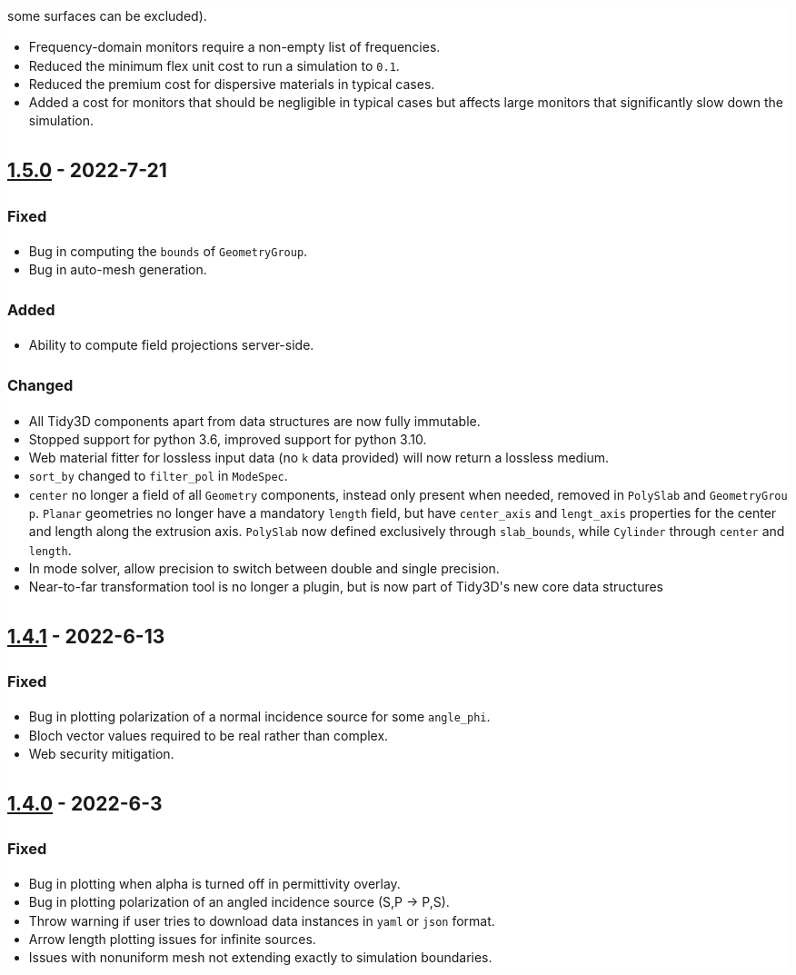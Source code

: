  some surfaces can be excluded).
- Frequency-domain monitors require a non-empty list of frequencies.
- Reduced the minimum flex unit cost to run a simulation to `0.1`.
- Reduced the premium cost for dispersive materials in typical cases.
- Added a cost for monitors that should be negligible in typical cases but affects large monitors that significantly slow down the simulation.

## [1.5.0] - 2022-7-21

### Fixed
- Bug in computing the `bounds` of `GeometryGroup`.
- Bug in auto-mesh generation.

### Added
- Ability to compute field projections server-side.

### Changed
- All Tidy3D components apart from data structures are now fully immutable.
- Stopped support for python 3.6, improved support for python 3.10.
- Web material fitter for lossless input data (no `k` data provided) will now return a lossless medium.
- `sort_by` changed to `filter_pol` in `ModeSpec`.
- `center` no longer a field of all `Geometry` components, instead only present when needed, 
 removed in `PolySlab` and `GeometryGroup`. `Planar` geometries no longer have a mandatory `length` field, but 
 have `center_axis` and `lengt_axis` properties for the center and length along the extrusion axis. `PolySlab` now defined exclusively through `slab_bounds`, 
 while `Cylinder` through `center` and `length`.
- In mode solver, allow precision to switch between double and single precision.
- Near-to-far transformation tool is no longer a plugin, but is now part of Tidy3D's new core data structures


## [1.4.1] - 2022-6-13

### Fixed
- Bug in plotting polarization of a normal incidence source for some `angle_phi`.
- Bloch vector values required to be real rather than complex.
- Web security mitigation.

## [1.4.0] - 2022-6-3

### Fixed
- Bug in plotting when alpha is turned off in permittivity overlay.
- Bug in plotting polarization of an angled incidence source (S,P -> P,S).
- Throw warning if user tries to download data instances in `yaml` or `json` format. 
- Arrow length plotting issues for infinite sources.
- Issues with nonuniform mesh not extending exactly to simulation boundaries.


[Unreleased]: https://github.com/flexcompute/tidy3d/compare/v2.7.3...develop
[2.7.3]: https://github.com/flexcompute/tidy3d/compare/v2.7.2...v2.7.3
[2.7.2]: https://github.com/flexcompute/tidy3d/compare/v2.7.1...v2.7.2
[2.7.1]: https://github.com/flexcompute/tidy3d/compare/v2.7.0...v2.7.1
[2.7.0]: https://github.com/flexcompute/tidy3d/compare/v2.6.4...v2.7.0
[2.6.4]: https://github.com/flexcompute/tidy3d/compare/v2.6.3...v2.6.4
[2.6.3]: https://github.com/flexcompute/tidy3d/compare/v2.6.2...v2.6.3
[2.6.2]: https://github.com/flexcompute/tidy3d/compare/v2.6.1...v2.6.2
[2.6.1]: https://github.com/flexcompute/tidy3d/compare/v2.6.0...v2.6.1
[2.6.0]: https://github.com/flexcompute/tidy3d/compare/v2.5.2...v2.6.0
[2.5.2]: https://github.com/flexcompute/tidy3d/compare/v2.5.1...v2.5.2
[2.5.1]: https://github.com/flexcompute/tidy3d/compare/v2.5.0...v2.5.1
[2.5.0]: https://github.com/flexcompute/tidy3d/compare/v2.4.3...v2.5.0
[2.4.3]: https://github.com/flexcompute/tidy3d/compare/v2.4.2...v2.4.3
[2.4.2]: https://github.com/flexcompute/tidy3d/compare/v2.4.1...v2.4.2
[2.4.1]: https://github.com/flexcompute/tidy3d/compare/v2.4.0...v2.4.1
[2.4.0]: https://github.com/flexcompute/tidy3d/compare/v2.3.3...v2.4.0
[2.3.3]: https://github.com/flexcompute/tidy3d/compare/v2.3.2...v2.3.3
[2.3.2]: https://github.com/flexcompute/tidy3d/compare/v2.3.1...v2.3.2
[2.3.1]: https://github.com/flexcompute/tidy3d/compare/v2.3.0...v2.3.1
[2.3.0]: https://github.com/flexcompute/tidy3d/compare/v2.2.3...v2.3.0
[2.2.3]: https://github.com/flexcompute/tidy3d/compare/v2.2.2...v2.2.3
[2.2.2]: https://github.com/flexcompute/tidy3d/compare/v2.2.1...v2.2.2
[2.2.1]: https://github.com/flexcompute/tidy3d/compare/v2.2.0...v2.2.1
[2.2.0]: https://github.com/flexcompute/tidy3d/compare/v2.1.1...v2.2.0
[2.1.1]: https://github.com/flexcompute/tidy3d/compare/v2.1.0...v2.1.1
[2.1.0]: https://github.com/flexcompute/tidy3d/compare/v2.0.3...v2.1.0
[2.0.3]: https://github.com/flexcompute/tidy3d/compare/v2.0.2...v2.0.3
[2.0.2]: https://github.com/flexcompute/tidy3d/compare/v2.0.1...v2.0.2
[2.0.1]: https://github.com/flexcompute/tidy3d/compare/v1.10.0...v2.0.1
[1.10.0]: https://github.com/flexcompute/tidy3d/compare/v1.9.3...v1.10.0
[1.9.3]: https://github.com/flexcompute/tidy3d/compare/v1.9.2...v1.9.3
[1.9.2]: https://github.com/flexcompute/tidy3d/compare/v1.9.1...v1.9.2
[1.9.1]: https://github.com/flexcompute/tidy3d/compare/v1.9.0...v1.9.1
[1.9.0]: https://github.com/flexcompute/tidy3d/compare/v1.8.4...v1.9.0
[1.8.4]: https://github.com/flexcompute/tidy3d/compare/v1.8.3...v1.8.4
[1.8.3]: https://github.com/flexcompute/tidy3d/compare/v1.8.2...v1.8.3
[1.8.2]: https://github.com/flexcompute/tidy3d/compare/v1.8.1...v1.8.2
[1.8.1]: https://github.com/flexcompute/tidy3d/compare/v1.8.0...v1.8.1
[1.8.0]: https://github.com/flexcompute/tidy3d/compare/v1.7.1...v1.8.0
[1.7.1]: https://github.com/flexcompute/tidy3d/compare/v1.7.0...v1.7.1
[1.7.0]: https://github.com/flexcompute/tidy3d/compare/v1.6.3...v1.7.0
[1.6.3]: https://github.com/flexcompute/tidy3d/compare/v1.6.2...v1.6.3
[1.6.2]: https://github.com/flexcompute/tidy3d/compare/v1.6.1...v1.6.2
[1.6.1]: https://github.com/flexcompute/tidy3d/compare/v1.6.0...v1.6.1
[1.6.0]: https://github.com/flexcompute/tidy3d/compare/v1.5.0...v1.6.0
[1.5.0]: https://github.com/flexcompute/tidy3d/compare/v1.4.1...v1.5.0
[1.4.1]: https://github.com/flexcompute/tidy3d/compare/v1.4.0...v1.4.1
[1.4.0]: https://github.com/flexcompute/tidy3d/compare/v1.3.3...v1.4.0
[1.3.3]: https://github.com/flexcompute/tidy3d/compare/v1.3.2...v1.3.3
[1.3.2]: https://github.com/flexcompute/tidy3d/compare/v1.3.1...v1.3.2
[1.3.1]: https://github.com/flexcompute/tidy3d/compare/v1.3.0...v1.3.1
[1.3.0]: https://github.com/flexcompute/tidy3d/compare/v1.2.2...v1.3.0
[1.2.2]: https://github.com/flexcompute/tidy3d/compare/v1.2.1...v1.2.2
[1.2.1]: https://github.com/flexcompute/tidy3d/compare/v1.2.0...v1.2.1
[1.2.0]: https://github.com/flexcompute/tidy3d/compare/v1.1.1...v1.2.0
[1.1.1]: https://github.com/flexcompute/tidy3d/compare/v1.1.0...v1.1.1
[1.1.0]: https://github.com/flexcompute/tidy3d/compare/v1.0.2...v1.1.0
[1.0.2]: https://github.com/flexcompute/tidy3d/compare/v1.0.1...v1.0.2
[1.0.1]: https://github.com/flexcompute/tidy3d/compare/v1.0.0...v1.0.1
[1.0.0]: https://github.com/flexcompute/tidy3d/compare/v0.2.0...v1.0.0
[0.2.0]: https://github.com/flexcompute/tidy3d/compare/0.1.1...v0.2.0
[0.1.1]: https://github.com/flexcompute/tidy3d/compare/0.1.0...0.1.1
[0.1.0]: https://github.com/flexcompute/tidy3d/releases/tag/0.1.0